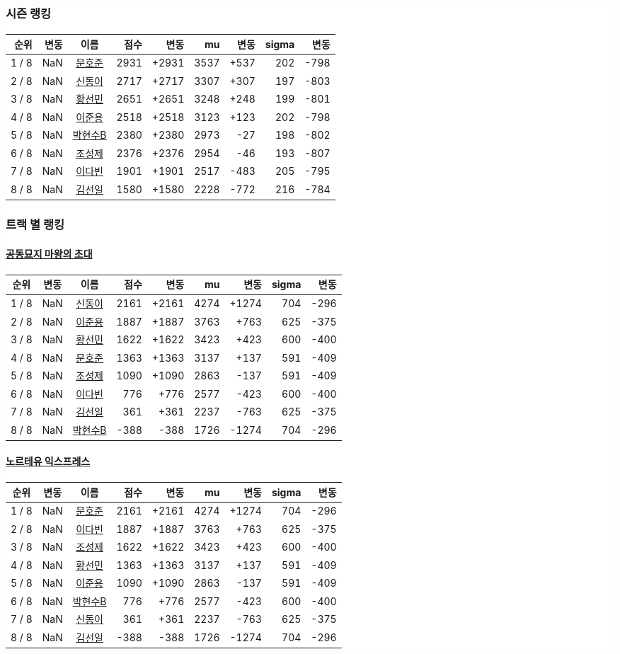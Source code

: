 ### 시즌 랭킹

| 순위 | 변동 | 이름 | 점수 | 변동 | mu | 변동 | sigma | 변동 |
|---:|---:|:---:|---:|---:|---:|---:|---:|---:|
| 1 / 8 | NaN | [문호준](../munhojun) | 2931 | +2931 | 3537 | +537 | 202 | -798 |
| 2 / 8 | NaN | [신동이](../shindongi) | 2717 | +2717 | 3307 | +307 | 197 | -803 |
| 3 / 8 | NaN | [황선민](../hwangseongmin) | 2651 | +2651 | 3248 | +248 | 199 | -801 |
| 4 / 8 | NaN | [이준용](../ijunyong) | 2518 | +2518 | 3123 | +123 | 202 | -798 |
| 5 / 8 | NaN | [박현수B](../bakhyeonsu-b) | 2380 | +2380 | 2973 | -27 | 198 | -802 |
| 6 / 8 | NaN | [조성제](../joseongje) | 2376 | +2376 | 2954 | -46 | 193 | -807 |
| 7 / 8 | NaN | [이다빈](../idabin) | 1901 | +1901 | 2517 | -483 | 205 | -795 |
| 8 / 8 | NaN | [김선일](../gimseonil) | 1580 | +1580 | 2228 | -772 | 216 | -784 |

### 트랙 별 랭킹


#### [공동묘지 마왕의 초대](../mawang)

| 순위 | 변동 | 이름 | 점수 | 변동 | mu | 변동 | sigma | 변동 |
|:---:|:---:|:---:|---:|---:|---:|---:|---:|---:|
| 1 / 8 | NaN | [신동이](../shindongi) | 2161 | +2161 | 4274 | +1274 | 704 | -296 |
| 2 / 8 | NaN | [이준용](../ijunyong) | 1887 | +1887 | 3763 | +763 | 625 | -375 |
| 3 / 8 | NaN | [황선민](../hwangseongmin) | 1622 | +1622 | 3423 | +423 | 600 | -400 |
| 4 / 8 | NaN | [문호준](../munhojun) | 1363 | +1363 | 3137 | +137 | 591 | -409 |
| 5 / 8 | NaN | [조성제](../joseongje) | 1090 | +1090 | 2863 | -137 | 591 | -409 |
| 6 / 8 | NaN | [이다빈](../idabin) | 776 | +776 | 2577 | -423 | 600 | -400 |
| 7 / 8 | NaN | [김선일](../gimseonil) | 361 | +361 | 2237 | -763 | 625 | -375 |
| 8 / 8 | NaN | [박현수B](../bakhyeonsu-b) | -388 | -388 | 1726 | -1274 | 704 | -296 |

#### [노르테유 익스프레스](../noex)

| 순위 | 변동 | 이름 | 점수 | 변동 | mu | 변동 | sigma | 변동 |
|:---:|:---:|:---:|---:|---:|---:|---:|---:|---:|
| 1 / 8 | NaN | [문호준](../munhojun) | 2161 | +2161 | 4274 | +1274 | 704 | -296 |
| 2 / 8 | NaN | [이다빈](../idabin) | 1887 | +1887 | 3763 | +763 | 625 | -375 |
| 3 / 8 | NaN | [조성제](../joseongje) | 1622 | +1622 | 3423 | +423 | 600 | -400 |
| 4 / 8 | NaN | [황선민](../hwangseongmin) | 1363 | +1363 | 3137 | +137 | 591 | -409 |
| 5 / 8 | NaN | [이준용](../ijunyong) | 1090 | +1090 | 2863 | -137 | 591 | -409 |
| 6 / 8 | NaN | [박현수B](../bakhyeonsu-b) | 776 | +776 | 2577 | -423 | 600 | -400 |
| 7 / 8 | NaN | [신동이](../shindongi) | 361 | +361 | 2237 | -763 | 625 | -375 |
| 8 / 8 | NaN | [김선일](../gimseonil) | -388 | -388 | 1726 | -1274 | 704 | -296 |
